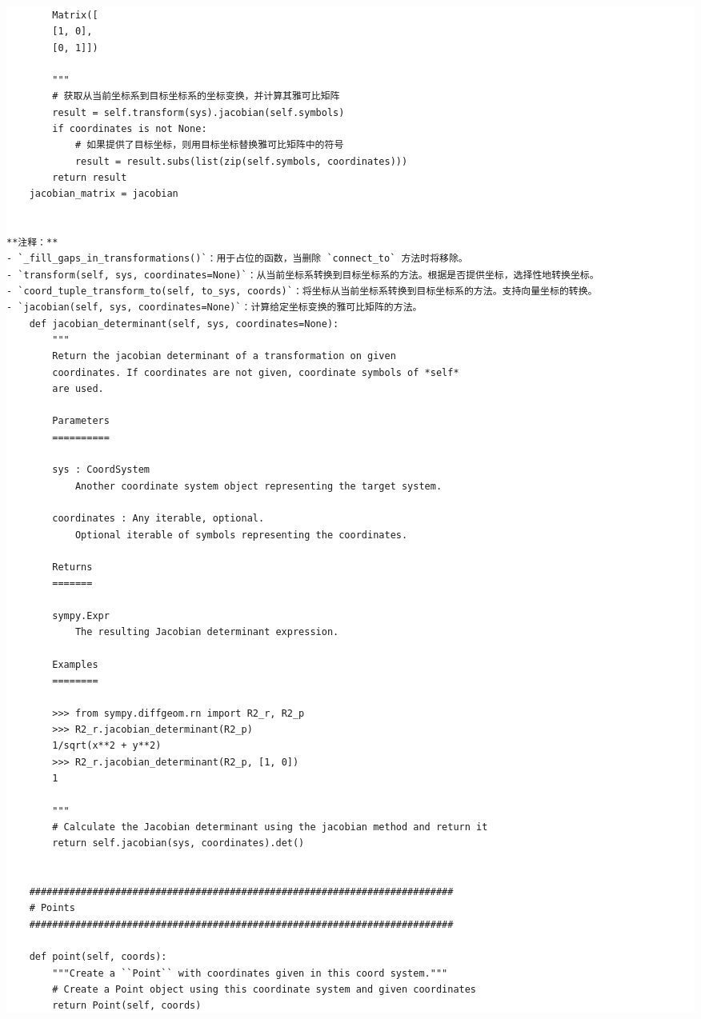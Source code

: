 ```
        Matrix([
        [1, 0],
        [0, 1]])

        """
        # 获取从当前坐标系到目标坐标系的坐标变换，并计算其雅可比矩阵
        result = self.transform(sys).jacobian(self.symbols)
        if coordinates is not None:
            # 如果提供了目标坐标，则用目标坐标替换雅可比矩阵中的符号
            result = result.subs(list(zip(self.symbols, coordinates)))
        return result
    jacobian_matrix = jacobian


**注释：**
- `_fill_gaps_in_transformations()`：用于占位的函数，当删除 `connect_to` 方法时将移除。
- `transform(self, sys, coordinates=None)`：从当前坐标系转换到目标坐标系的方法。根据是否提供坐标，选择性地转换坐标。
- `coord_tuple_transform_to(self, to_sys, coords)`：将坐标从当前坐标系转换到目标坐标系的方法。支持向量坐标的转换。
- `jacobian(self, sys, coordinates=None)`：计算给定坐标变换的雅可比矩阵的方法。
    def jacobian_determinant(self, sys, coordinates=None):
        """
        Return the jacobian determinant of a transformation on given
        coordinates. If coordinates are not given, coordinate symbols of *self*
        are used.

        Parameters
        ==========

        sys : CoordSystem
            Another coordinate system object representing the target system.

        coordinates : Any iterable, optional.
            Optional iterable of symbols representing the coordinates.

        Returns
        =======

        sympy.Expr
            The resulting Jacobian determinant expression.

        Examples
        ========

        >>> from sympy.diffgeom.rn import R2_r, R2_p
        >>> R2_r.jacobian_determinant(R2_p)
        1/sqrt(x**2 + y**2)
        >>> R2_r.jacobian_determinant(R2_p, [1, 0])
        1

        """
        # Calculate the Jacobian determinant using the jacobian method and return it
        return self.jacobian(sys, coordinates).det()


    ##########################################################################
    # Points
    ##########################################################################

    def point(self, coords):
        """Create a ``Point`` with coordinates given in this coord system."""
        # Create a Point object using this coordinate system and given coordinates
        return Point(self, coords)

```